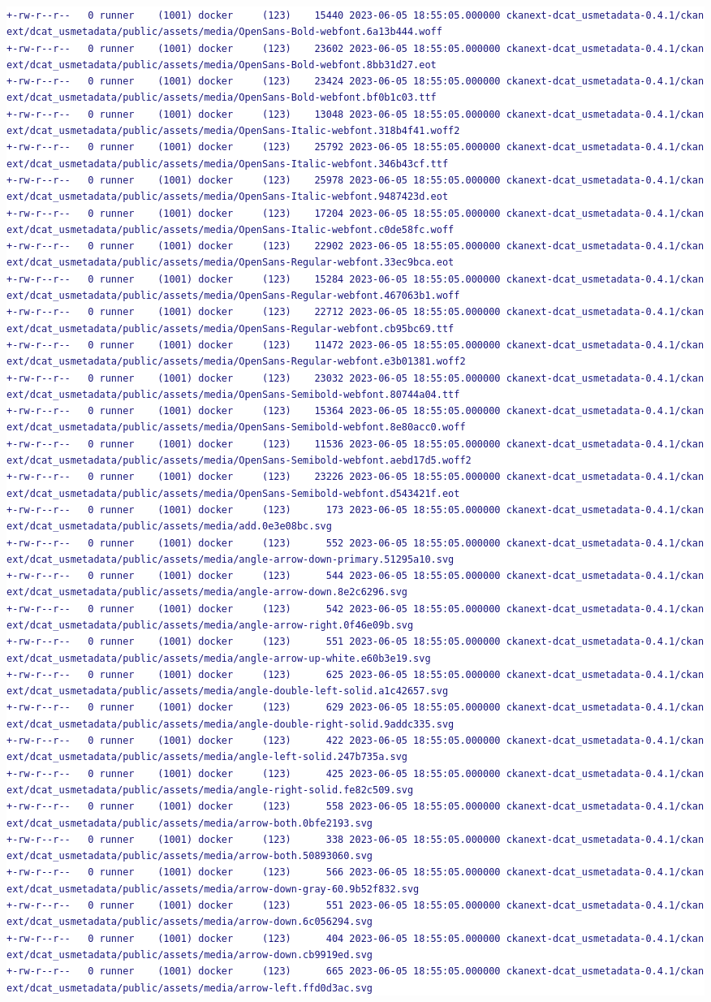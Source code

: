 ```diff
+-rw-r--r--   0 runner    (1001) docker     (123)    15440 2023-06-05 18:55:05.000000 ckanext-dcat_usmetadata-0.4.1/ckanext/dcat_usmetadata/public/assets/media/OpenSans-Bold-webfont.6a13b444.woff
+-rw-r--r--   0 runner    (1001) docker     (123)    23602 2023-06-05 18:55:05.000000 ckanext-dcat_usmetadata-0.4.1/ckanext/dcat_usmetadata/public/assets/media/OpenSans-Bold-webfont.8bb31d27.eot
+-rw-r--r--   0 runner    (1001) docker     (123)    23424 2023-06-05 18:55:05.000000 ckanext-dcat_usmetadata-0.4.1/ckanext/dcat_usmetadata/public/assets/media/OpenSans-Bold-webfont.bf0b1c03.ttf
+-rw-r--r--   0 runner    (1001) docker     (123)    13048 2023-06-05 18:55:05.000000 ckanext-dcat_usmetadata-0.4.1/ckanext/dcat_usmetadata/public/assets/media/OpenSans-Italic-webfont.318b4f41.woff2
+-rw-r--r--   0 runner    (1001) docker     (123)    25792 2023-06-05 18:55:05.000000 ckanext-dcat_usmetadata-0.4.1/ckanext/dcat_usmetadata/public/assets/media/OpenSans-Italic-webfont.346b43cf.ttf
+-rw-r--r--   0 runner    (1001) docker     (123)    25978 2023-06-05 18:55:05.000000 ckanext-dcat_usmetadata-0.4.1/ckanext/dcat_usmetadata/public/assets/media/OpenSans-Italic-webfont.9487423d.eot
+-rw-r--r--   0 runner    (1001) docker     (123)    17204 2023-06-05 18:55:05.000000 ckanext-dcat_usmetadata-0.4.1/ckanext/dcat_usmetadata/public/assets/media/OpenSans-Italic-webfont.c0de58fc.woff
+-rw-r--r--   0 runner    (1001) docker     (123)    22902 2023-06-05 18:55:05.000000 ckanext-dcat_usmetadata-0.4.1/ckanext/dcat_usmetadata/public/assets/media/OpenSans-Regular-webfont.33ec9bca.eot
+-rw-r--r--   0 runner    (1001) docker     (123)    15284 2023-06-05 18:55:05.000000 ckanext-dcat_usmetadata-0.4.1/ckanext/dcat_usmetadata/public/assets/media/OpenSans-Regular-webfont.467063b1.woff
+-rw-r--r--   0 runner    (1001) docker     (123)    22712 2023-06-05 18:55:05.000000 ckanext-dcat_usmetadata-0.4.1/ckanext/dcat_usmetadata/public/assets/media/OpenSans-Regular-webfont.cb95bc69.ttf
+-rw-r--r--   0 runner    (1001) docker     (123)    11472 2023-06-05 18:55:05.000000 ckanext-dcat_usmetadata-0.4.1/ckanext/dcat_usmetadata/public/assets/media/OpenSans-Regular-webfont.e3b01381.woff2
+-rw-r--r--   0 runner    (1001) docker     (123)    23032 2023-06-05 18:55:05.000000 ckanext-dcat_usmetadata-0.4.1/ckanext/dcat_usmetadata/public/assets/media/OpenSans-Semibold-webfont.80744a04.ttf
+-rw-r--r--   0 runner    (1001) docker     (123)    15364 2023-06-05 18:55:05.000000 ckanext-dcat_usmetadata-0.4.1/ckanext/dcat_usmetadata/public/assets/media/OpenSans-Semibold-webfont.8e80acc0.woff
+-rw-r--r--   0 runner    (1001) docker     (123)    11536 2023-06-05 18:55:05.000000 ckanext-dcat_usmetadata-0.4.1/ckanext/dcat_usmetadata/public/assets/media/OpenSans-Semibold-webfont.aebd17d5.woff2
+-rw-r--r--   0 runner    (1001) docker     (123)    23226 2023-06-05 18:55:05.000000 ckanext-dcat_usmetadata-0.4.1/ckanext/dcat_usmetadata/public/assets/media/OpenSans-Semibold-webfont.d543421f.eot
+-rw-r--r--   0 runner    (1001) docker     (123)      173 2023-06-05 18:55:05.000000 ckanext-dcat_usmetadata-0.4.1/ckanext/dcat_usmetadata/public/assets/media/add.0e3e08bc.svg
+-rw-r--r--   0 runner    (1001) docker     (123)      552 2023-06-05 18:55:05.000000 ckanext-dcat_usmetadata-0.4.1/ckanext/dcat_usmetadata/public/assets/media/angle-arrow-down-primary.51295a10.svg
+-rw-r--r--   0 runner    (1001) docker     (123)      544 2023-06-05 18:55:05.000000 ckanext-dcat_usmetadata-0.4.1/ckanext/dcat_usmetadata/public/assets/media/angle-arrow-down.8e2c6296.svg
+-rw-r--r--   0 runner    (1001) docker     (123)      542 2023-06-05 18:55:05.000000 ckanext-dcat_usmetadata-0.4.1/ckanext/dcat_usmetadata/public/assets/media/angle-arrow-right.0f46e09b.svg
+-rw-r--r--   0 runner    (1001) docker     (123)      551 2023-06-05 18:55:05.000000 ckanext-dcat_usmetadata-0.4.1/ckanext/dcat_usmetadata/public/assets/media/angle-arrow-up-white.e60b3e19.svg
+-rw-r--r--   0 runner    (1001) docker     (123)      625 2023-06-05 18:55:05.000000 ckanext-dcat_usmetadata-0.4.1/ckanext/dcat_usmetadata/public/assets/media/angle-double-left-solid.a1c42657.svg
+-rw-r--r--   0 runner    (1001) docker     (123)      629 2023-06-05 18:55:05.000000 ckanext-dcat_usmetadata-0.4.1/ckanext/dcat_usmetadata/public/assets/media/angle-double-right-solid.9addc335.svg
+-rw-r--r--   0 runner    (1001) docker     (123)      422 2023-06-05 18:55:05.000000 ckanext-dcat_usmetadata-0.4.1/ckanext/dcat_usmetadata/public/assets/media/angle-left-solid.247b735a.svg
+-rw-r--r--   0 runner    (1001) docker     (123)      425 2023-06-05 18:55:05.000000 ckanext-dcat_usmetadata-0.4.1/ckanext/dcat_usmetadata/public/assets/media/angle-right-solid.fe82c509.svg
+-rw-r--r--   0 runner    (1001) docker     (123)      558 2023-06-05 18:55:05.000000 ckanext-dcat_usmetadata-0.4.1/ckanext/dcat_usmetadata/public/assets/media/arrow-both.0bfe2193.svg
+-rw-r--r--   0 runner    (1001) docker     (123)      338 2023-06-05 18:55:05.000000 ckanext-dcat_usmetadata-0.4.1/ckanext/dcat_usmetadata/public/assets/media/arrow-both.50893060.svg
+-rw-r--r--   0 runner    (1001) docker     (123)      566 2023-06-05 18:55:05.000000 ckanext-dcat_usmetadata-0.4.1/ckanext/dcat_usmetadata/public/assets/media/arrow-down-gray-60.9b52f832.svg
+-rw-r--r--   0 runner    (1001) docker     (123)      551 2023-06-05 18:55:05.000000 ckanext-dcat_usmetadata-0.4.1/ckanext/dcat_usmetadata/public/assets/media/arrow-down.6c056294.svg
+-rw-r--r--   0 runner    (1001) docker     (123)      404 2023-06-05 18:55:05.000000 ckanext-dcat_usmetadata-0.4.1/ckanext/dcat_usmetadata/public/assets/media/arrow-down.cb9919ed.svg
+-rw-r--r--   0 runner    (1001) docker     (123)      665 2023-06-05 18:55:05.000000 ckanext-dcat_usmetadata-0.4.1/ckanext/dcat_usmetadata/public/assets/media/arrow-left.ffd0d3ac.svg
```